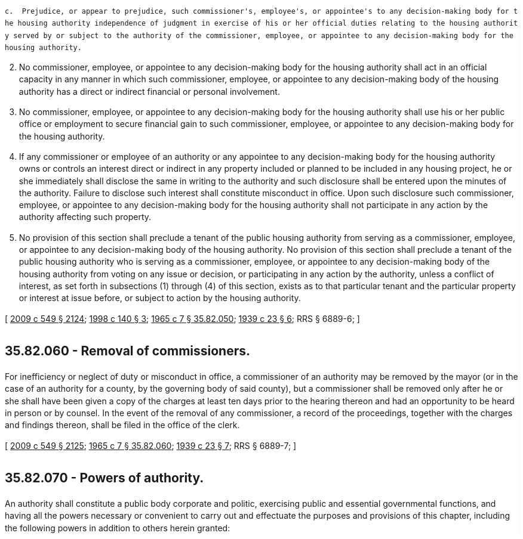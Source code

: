     c.  Prejudice, or appear to prejudice, such commissioner's, employee's, or appointee's to any decision-making body for the housing authority independence of judgment in exercise of his or her official duties relating to the housing authority served by or subject to the authority of the commissioner, employee, or appointee to any decision-making body for the housing authority.

2. No commissioner, employee, or appointee to any decision-making body for the housing authority shall act in an official capacity in any manner in which such commissioner, employee, or appointee to any decision-making body of the housing authority has a direct or indirect financial or personal involvement.

3. No commissioner, employee, or appointee to any decision-making body for the housing authority shall use his or her public office or employment to secure financial gain to such commissioner, employee, or appointee to any decision-making body for the housing authority.

4. If any commissioner or employee of an authority or any appointee to any decision-making body for the housing authority owns or controls an interest direct or indirect in any property included or planned to be included in any housing project, he or she immediately shall disclose the same in writing to the authority and such disclosure shall be entered upon the minutes of the authority. Failure to disclose such interest shall constitute misconduct in office. Upon such disclosure such commissioner, employee, or appointee to any decision-making body for the housing authority shall not participate in any action by the authority affecting such property.

5. No provision of this section shall preclude a tenant of the public housing authority from serving as a commissioner, employee, or appointee to any decision-making body of the housing authority. No provision of this section shall preclude a tenant of the public housing authority who is serving as a commissioner, employee, or appointee to any decision-making body of the housing authority from voting on any issue or decision, or participating in any action by the authority, unless a conflict of interest, as set forth in subsections (1) through (4) of this section, exists as to that particular tenant and the particular property or interest at issue before, or subject to action by the housing authority.

\[ [2009 c 549 § 2124](http://lawfilesext.leg.wa.gov/biennium/2009-10/Pdf/Bills/Session%20Laws/Senate/5038.SL.pdf?cite=2009%20c%20549%20§%202124); [1998 c 140 § 3](http://lawfilesext.leg.wa.gov/biennium/1997-98/Pdf/Bills/Session%20Laws/House/2459-S.SL.pdf?cite=1998%20c%20140%20§%203); [1965 c 7 § 35.82.050](http://leg.wa.gov/CodeReviser/documents/sessionlaw/1965c7.pdf?cite=1965%20c%207%20§%2035.82.050); [1939 c 23 § 6](http://leg.wa.gov/CodeReviser/documents/sessionlaw/1939c23.pdf?cite=1939%20c%2023%20§%206); RRS § 6889-6; \]

## 35.82.060 - Removal of commissioners.
For inefficiency or neglect of duty or misconduct in office, a commissioner of an authority may be removed by the mayor (or in the case of an authority for a county, by the governing body of said county), but a commissioner shall be removed only after he or she shall have been given a copy of the charges at least ten days prior to the hearing thereon and had an opportunity to be heard in person or by counsel. In the event of the removal of any commissioner, a record of the proceedings, together with the charges and findings thereon, shall be filed in the office of the clerk.

\[ [2009 c 549 § 2125](http://lawfilesext.leg.wa.gov/biennium/2009-10/Pdf/Bills/Session%20Laws/Senate/5038.SL.pdf?cite=2009%20c%20549%20§%202125); [1965 c 7 § 35.82.060](http://leg.wa.gov/CodeReviser/documents/sessionlaw/1965c7.pdf?cite=1965%20c%207%20§%2035.82.060); [1939 c 23 § 7](http://leg.wa.gov/CodeReviser/documents/sessionlaw/1939c23.pdf?cite=1939%20c%2023%20§%207); RRS § 6889-7; \]

## 35.82.070 - Powers of authority.
An authority shall constitute a public body corporate and politic, exercising public and essential governmental functions, and having all the powers necessary or convenient to carry out and effectuate the purposes and provisions of this chapter, including the following powers in addition to others herein granted:
